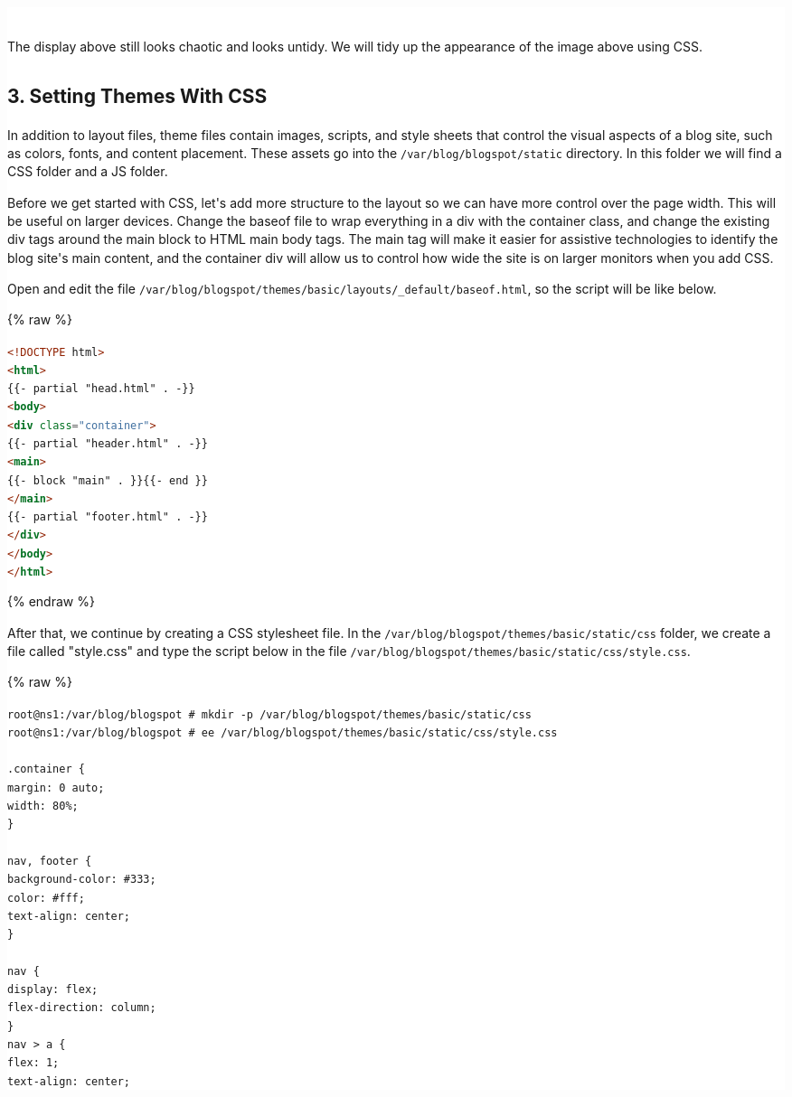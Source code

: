<br/>

The display above still looks chaotic and looks untidy. We will tidy up the appearance of the image above using CSS.


## 3. Setting Themes With CSS

In addition to layout files, theme files contain images, scripts, and style sheets that control the visual aspects of a blog site, such as colors, fonts, and content placement. These assets go into the `/var/blog/blogspot/static` directory. In this folder we will find a CSS folder and a JS folder.

Before we get started with CSS, let's add more structure to the layout so we can have more control over the page width. This will be useful on larger devices. Change the baseof file to wrap everything in a div with the container class, and change the existing div tags around the main block to HTML main body tags. The main tag will make it easier for assistive technologies to identify the blog site's main content, and the container div will allow us to control how wide the site is on larger monitors when you add CSS.

Open and edit the file `/var/blog/blogspot/themes/basic/layouts/_default/baseof.html`, so the script will be like below.

{% raw %}
```html
<!DOCTYPE html>
<html>
{{- partial "head.html" . -}}
<body>
<div class="container">
{{- partial "header.html" . -}}
<main>
{{- block "main" . }}{{- end }}
</main>
{{- partial "footer.html" . -}}
</div>
</body>
</html>
```
{% endraw %}

After that, we continue by creating a CSS stylesheet file. In the `/var/blog/blogspot/themes/basic/static/css` folder, we create a file called "style.css" and type the script below in the file `/var/blog/blogspot/themes/basic/static/css/style.css`.

{% raw %}
```console
root@ns1:/var/blog/blogspot # mkdir -p /var/blog/blogspot/themes/basic/static/css
root@ns1:/var/blog/blogspot # ee /var/blog/blogspot/themes/basic/static/css/style.css

.container {
margin: 0 auto;
width: 80%;
}

nav, footer {
background-color: #333;
color: #fff;
text-align: center;
}

nav {
display: flex;
flex-direction: column;
}
nav > a {
flex: 1;
text-align: center;
```